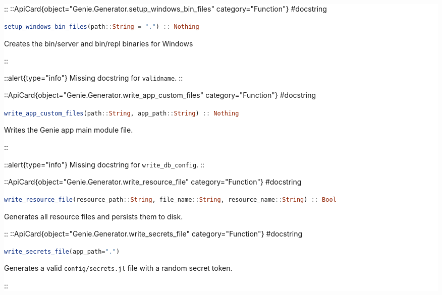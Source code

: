 ::
::ApiCard{object="Genie.Generator.setup_windows_bin_files" category="Function"}
#docstring


```julia
setup_windows_bin_files(path::String = ".") :: Nothing
```

Creates the bin/server and bin/repl binaries for Windows

::

::alert{type="info"}
Missing docstring for `validname`. 
::


::ApiCard{object="Genie.Generator.write_app_custom_files" category="Function"}
#docstring


```julia
write_app_custom_files(path::String, app_path::String) :: Nothing
```

Writes the Genie app main module file.

::

::alert{type="info"}
Missing docstring for `write_db_config`. 
::


::ApiCard{object="Genie.Generator.write_resource_file" category="Function"}
#docstring


```julia
write_resource_file(resource_path::String, file_name::String, resource_name::String) :: Bool
```

Generates all resource files and persists them to disk.

::
::ApiCard{object="Genie.Generator.write_secrets_file" category="Function"}
#docstring


```julia
write_secrets_file(app_path=".")
```

Generates a valid `config/secrets.jl` file with a random secret token.

::
